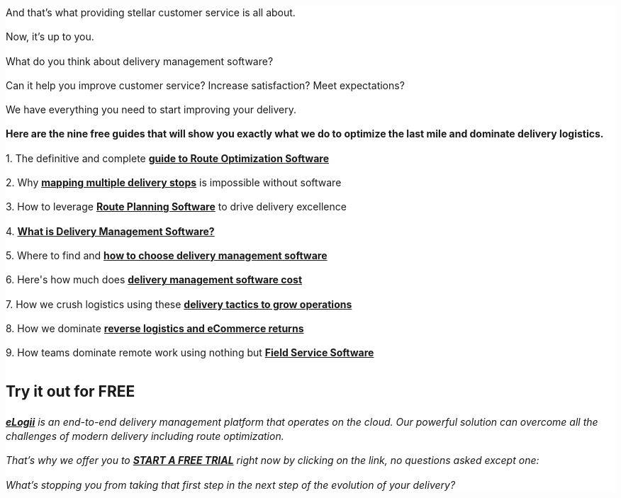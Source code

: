 And that’s what providing stellar customer service is all about.

Now, it’s up to you.

What do you think about delivery management software?

Can it help you improve customer service? Increase satisfaction? Meet expectations?

We have everything you need to start improving your delivery.

**Here are the nine free guides that will show you exactly what we do to optimize the last mile and dominate delivery logistics.**

1\. The definitive and complete [**guide to Route Optimization Software**](https://elogii.com/blog/guide-to-route-optimization-software/ "guide to route optimization software")

2\. Why [**mapping multiple delivery stops**](https://elogii.com/blog/mapping-multiple-delivery-stops/ "mapping multiple delivery stops") is impossible without software

3\. How to leverage [**Route Planning Software**](https://elogii.com/blog/how-route-planning-software-improves-delivery/ "route planning software") to drive delivery excellence

4\. [**What is Delivery Management Software?**](https://elogii.com/blog/what-is-delivery-management-software-and-how-is-it-different-from-everything-else-on-the-market/ "what is delivery management software")

5\. Where to find and [**how to choose delivery management software**](https://elogii.com/blog/how-to-choose-delivery-management-software/ "how to choose delivery management software")

6\. Here's how much does [**delivery management software cost**](https://elogii.com/blog/delivery-management-software-cost/ "delivery management software cost")

7\. How we crush logistics using these [**delivery tactics to grow operations**](https://elogii.com/blog/delivery-tactics-to-grow-operations/ "delivery tactics to grow operations")

8\. How we dominate [**reverse logistics and eCommerce returns**](https://elogii.com/blog/reverse-logistics-and-ecommerce-returns/ "reverse logistics and ecommerce returns")

9\. How teams dominate remote work using nothing but [**Field Service Software**](https://elogii.com/blog/how-do-you-successfully-manage-your-field-service-using-software/ "field service software")

## Try it out for FREE

[**_eLogii_**](https://elogii.com/) _is an end-to-end delivery management platform that operates on the cloud. Our powerful solution can overcome all the challenges of modern delivery including route optimization._

_That’s why we offer you to_ [**_START A FREE TRIAL_**](https://elogii.com/book-demo) _right now by clicking on the link, no questions asked except one:_

_What’s stopping you from taking that first step in the next step of the evolution of your delivery?_